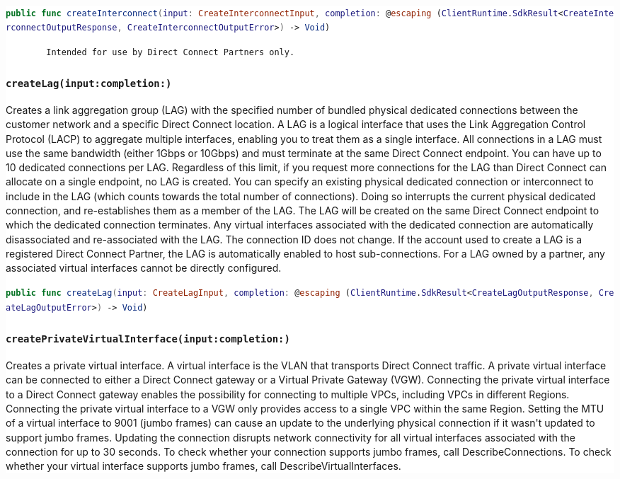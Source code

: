``` swift
public func createInterconnect(input: CreateInterconnectInput, completion: @escaping (ClientRuntime.SdkResult<CreateInterconnectOutputResponse, CreateInterconnectOutputError>) -> Void)
```

``` 
        Intended for use by Direct Connect Partners only.
```

### `createLag(input:completion:)`

Creates a link aggregation group (LAG) with the specified number of bundled
physical dedicated connections between the customer network and a specific Direct Connect location.
A LAG is a logical interface that uses the Link Aggregation Control Protocol
(LACP) to aggregate multiple interfaces, enabling you to treat them as a single
interface.
All connections in a LAG must use the same bandwidth (either 1Gbps or 10Gbps) and must terminate at the same Direct Connect endpoint.
You can have up to 10 dedicated connections per LAG. Regardless of this limit, if you
request more connections for the LAG than Direct Connect can allocate on a single endpoint, no LAG is
created.
You can specify an existing physical dedicated connection or interconnect to include in
the LAG (which counts towards the total number of connections). Doing so interrupts the
current physical dedicated connection, and re-establishes them as a member of the LAG. The LAG
will be created on the same Direct Connect endpoint to which the dedicated connection terminates. Any
virtual interfaces associated with the dedicated connection are automatically disassociated
and re-associated with the LAG. The connection ID does not change.
If the account used to create a LAG is a registered Direct Connect Partner, the LAG is
automatically enabled to host sub-connections. For a LAG owned by a partner, any associated virtual
interfaces cannot be directly configured.

``` swift
public func createLag(input: CreateLagInput, completion: @escaping (ClientRuntime.SdkResult<CreateLagOutputResponse, CreateLagOutputError>) -> Void)
```

### `createPrivateVirtualInterface(input:completion:)`

Creates a private virtual interface. A virtual interface is the VLAN that transports Direct Connect traffic.
A private virtual interface can be connected to either a Direct Connect gateway or a Virtual Private Gateway (VGW).
Connecting the private virtual interface to a Direct Connect gateway enables the possibility for connecting to multiple
VPCs, including VPCs in different Regions. Connecting the private virtual interface
to a VGW only provides access to a single VPC within the same Region.
Setting the MTU of a virtual interface to 9001 (jumbo frames) can cause an update to
the underlying physical connection if it wasn't updated to support jumbo frames. Updating
the connection disrupts network connectivity for all virtual interfaces associated with
the connection for up to 30 seconds. To check whether your connection supports jumbo
frames, call DescribeConnections. To check whether your virtual
interface supports jumbo frames, call DescribeVirtualInterfaces.
